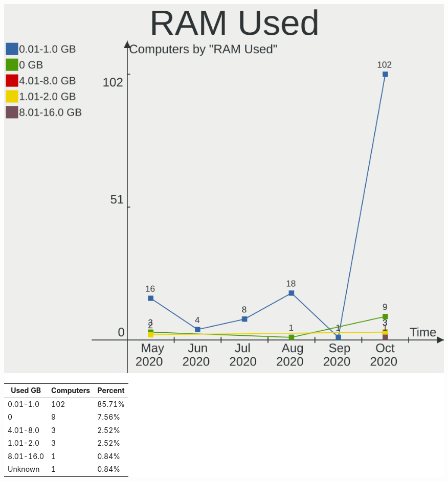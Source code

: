 ![RAM Used](./images/line_chart_bsd/node_ram_used.svg)

| Used GB   | Computers | Percent |
|-----------|-----------|---------|
| 0.01-1.0  | 102       | 85.71%  |
| 0         | 9         | 7.56%   |
| 4.01-8.0  | 3         | 2.52%   |
| 1.01-2.0  | 3         | 2.52%   |
| 8.01-16.0 | 1         | 0.84%   |
| Unknown   | 1         | 0.84%   |
